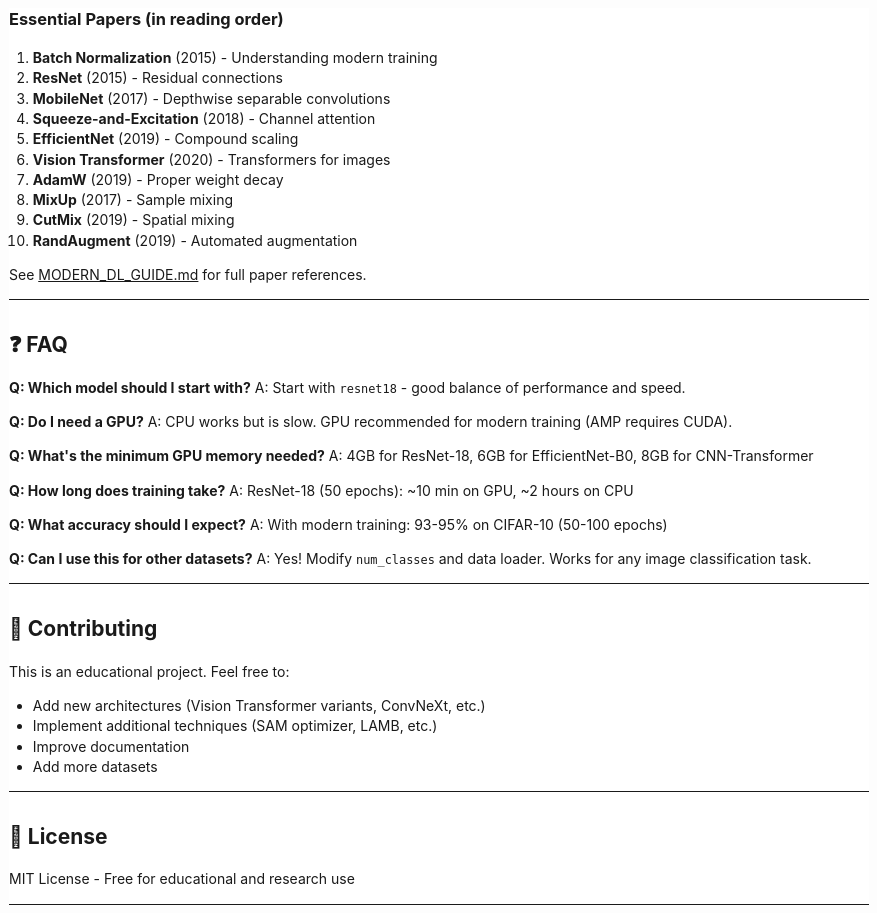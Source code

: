 ### Essential Papers (in reading order)

1. **Batch Normalization** (2015) - Understanding modern training
2. **ResNet** (2015) - Residual connections
3. **MobileNet** (2017) - Depthwise separable convolutions
4. **Squeeze-and-Excitation** (2018) - Channel attention
5. **EfficientNet** (2019) - Compound scaling
6. **Vision Transformer** (2020) - Transformers for images
7. **AdamW** (2019) - Proper weight decay
8. **MixUp** (2017) - Sample mixing
9. **CutMix** (2019) - Spatial mixing
10. **RandAugment** (2019) - Automated augmentation

See [MODERN_DL_GUIDE.md](MODERN_DL_GUIDE.md) for full paper references.

---

## ❓ FAQ

**Q: Which model should I start with?**
A: Start with `resnet18` - good balance of performance and speed.

**Q: Do I need a GPU?**
A: CPU works but is slow. GPU recommended for modern training (AMP requires CUDA).

**Q: What's the minimum GPU memory needed?**
A: 4GB for ResNet-18, 6GB for EfficientNet-B0, 8GB for CNN-Transformer

**Q: How long does training take?**
A: ResNet-18 (50 epochs): ~10 min on GPU, ~2 hours on CPU

**Q: What accuracy should I expect?**
A: With modern training: 93-95% on CIFAR-10 (50-100 epochs)

**Q: Can I use this for other datasets?**
A: Yes! Modify `num_classes` and data loader. Works for any image classification task.

---

## 🤝 Contributing

This is an educational project. Feel free to:
- Add new architectures (Vision Transformer variants, ConvNeXt, etc.)
- Implement additional techniques (SAM optimizer, LAMB, etc.)
- Improve documentation
- Add more datasets

---

## 📄 License

MIT License - Free for educational and research use

---
